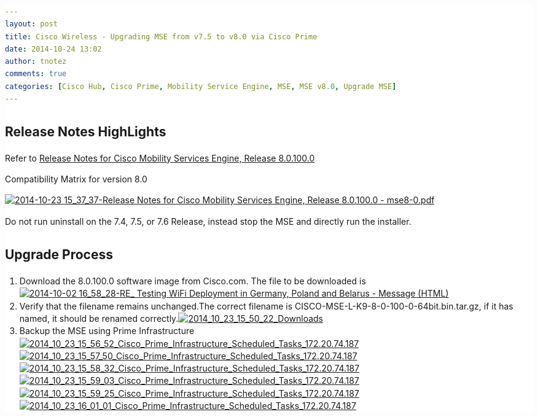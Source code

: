 ```yaml
---
layout: post
title: Cisco Wireless - Upgrading MSE from v7.5 to v8.0 via Cisco Prime
date: 2014-10-24 13:02
author: tnotez
comments: true
categories: [Cisco Hub, Cisco Prime, Mobility Service Engine, MSE, MSE v8.0, Upgrade MSE]
---
```

<h2>Release Notes HighLights</h2>

Refer to <a href="http://www.cisco.com/c/en/us/td/docs/wireless/mse/release/notes/mse8-0.html">Release Notes for Cisco Mobility Services Engine, Release 8.0.100.0</a>

Compatibility Matrix for version 8.0

<a href="https://littlenerdsdiary.files.wordpress.com/2014/10/2014-10-23-15_37_37-release-notes-for-cisco-mobility-services-engine-release-8-0-100-0-mse8-0-pdf.png"><img class="alignnone size-full wp-image-3278" src="https://littlenerdsdiary.files.wordpress.com/2014/10/2014-10-23-15_37_37-release-notes-for-cisco-mobility-services-engine-release-8-0-100-0-mse8-0-pdf.png" alt="2014-10-23 15_37_37-Release Notes for Cisco Mobility Services Engine, Release 8.0.100.0 - mse8-0.pdf" width="640" height="441" /></a>

Do not run uninstall on the 7.4, 7.5, or 7.6 Release, instead stop the MSE and directly run the installer.

<h2>Upgrade Process</h2>

<ol>
    <li>
<div>Download the 8.0.100.0 software image from Cisco.com. The file to be downloaded is<a href="https://littlenerdsdiary.files.wordpress.com/2014/10/2014-10-02-16_58_28-re_-testing-wifi-deployment-in-germany-poland-and-belarus-message-html.png"><img class="alignnone size-full wp-image-3279" src="https://littlenerdsdiary.files.wordpress.com/2014/10/2014-10-02-16_58_28-re_-testing-wifi-deployment-in-germany-poland-and-belarus-message-html.png" alt="2014-10-02 16_58_28-RE_ Testing WiFi Deployment  in Germany, Poland and Belarus - Message (HTML)" width="660" height="259" /></a></div></li>
    <li>Verify that the filename remains unchanged.The correct filename is CISCO-MSE-L-K9-8-0-100-0-64bit.bin.tar.gz, if it has named, it should be renamed correctly.<a href="https://littlenerdsdiary.files.wordpress.com/2014/10/2014_10_23_15_50_22_downloads.png"><img class="alignnone size-full wp-image-3280" src="https://littlenerdsdiary.files.wordpress.com/2014/10/2014_10_23_15_50_22_downloads.png" alt="2014_10_23_15_50_22_Downloads" width="656" height="76" /></a></li>
    <li>Backup the MSE using Prime Infrastructure <a href="https://littlenerdsdiary.files.wordpress.com/2014/10/2014_10_23_15_59_03_cisco_prime_infrastructure_scheduled_tasks_172-20-74-187.png"><img class="alignnone size-full wp-image-3281" src="https://littlenerdsdiary.files.wordpress.com/2014/10/2014_10_23_15_56_52_cisco_prime_infrastructure_scheduled_tasks_172-20-74-187.png" alt="2014_10_23_15_56_52_Cisco_Prime_Infrastructure_Scheduled_Tasks_172.20.74.187" width="660" height="141" /><img class="alignnone size-full wp-image-3286" src="https://littlenerdsdiary.files.wordpress.com/2014/10/2014_10_23_15_57_50_cisco_prime_infrastructure_scheduled_tasks_172-20-74-187.png" alt="2014_10_23_15_57_50_Cisco_Prime_Infrastructure_Scheduled_Tasks_172.20.74.187" width="660" height="248" /><img class="alignnone size-full wp-image-3285" src="https://littlenerdsdiary.files.wordpress.com/2014/10/2014_10_23_15_58_32_cisco_prime_infrastructure_scheduled_tasks_172-20-74-187.png" alt="2014_10_23_15_58_32_Cisco_Prime_Infrastructure_Scheduled_Tasks_172.20.74.187" width="286" height="104" /><img class="alignnone size-full wp-image-3284" src="https://littlenerdsdiary.files.wordpress.com/2014/10/2014_10_23_15_59_03_cisco_prime_infrastructure_scheduled_tasks_172-20-74-187.png" alt="2014_10_23_15_59_03_Cisco_Prime_Infrastructure_Scheduled_Tasks_172.20.74.187" width="413" height="98" /><img class="alignnone size-full wp-image-3283" src="https://littlenerdsdiary.files.wordpress.com/2014/10/2014_10_23_15_59_25_cisco_prime_infrastructure_scheduled_tasks_172-20-74-187.png" alt="2014_10_23_15_59_25_Cisco_Prime_Infrastructure_Scheduled_Tasks_172.20.74.187" width="660" height="22" /><img class="alignnone size-full wp-image-3282" src="https://littlenerdsdiary.files.wordpress.com/2014/10/2014_10_23_16_01_01_cisco_prime_infrastructure_scheduled_tasks_172-20-74-187.png" alt="2014_10_23_16_01_01_Cisco_Prime_Infrastructure_Scheduled_Tasks_172.20.74.187" width="660" height="24" /></a></li>